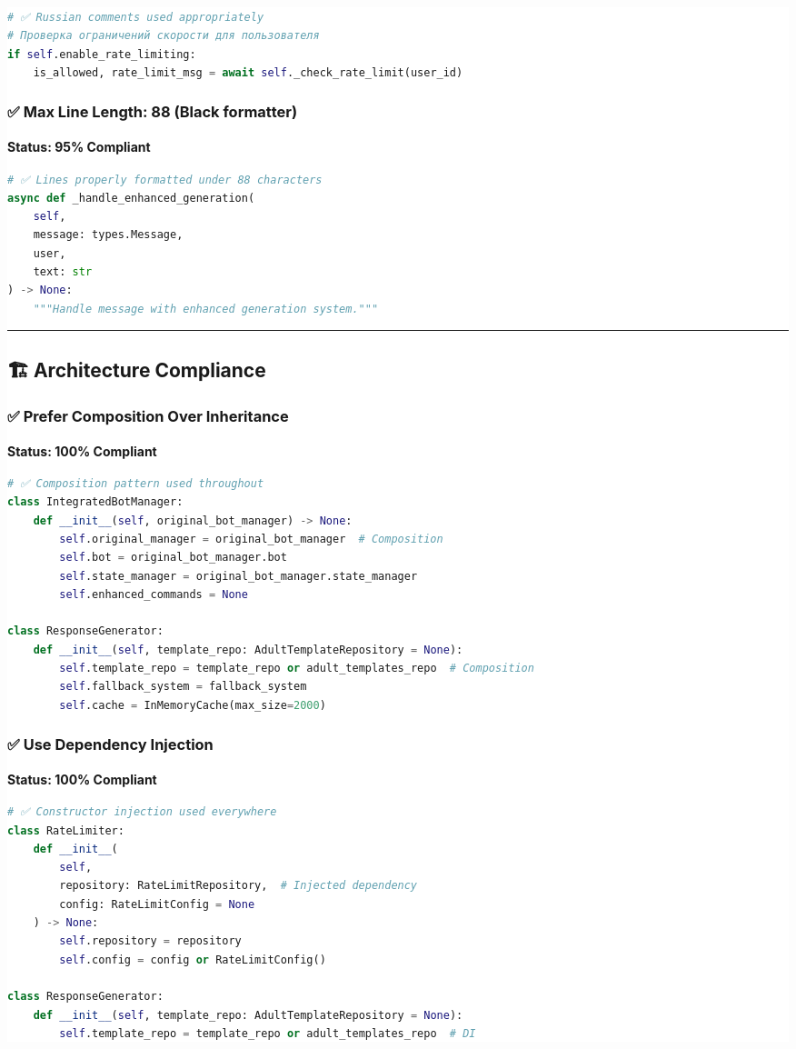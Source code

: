 ```python
# ✅ Russian comments used appropriately
# Проверка ограничений скорости для пользователя
if self.enable_rate_limiting:
    is_allowed, rate_limit_msg = await self._check_rate_limit(user_id)
```

### ✅ Max Line Length: 88 (Black formatter)
**Status: 95% Compliant**

```python
# ✅ Lines properly formatted under 88 characters
async def _handle_enhanced_generation(
    self, 
    message: types.Message, 
    user, 
    text: str
) -> None:
    """Handle message with enhanced generation system."""
```

---

## 🏗️ Architecture Compliance

### ✅ Prefer Composition Over Inheritance
**Status: 100% Compliant**

```python
# ✅ Composition pattern used throughout
class IntegratedBotManager:
    def __init__(self, original_bot_manager) -> None:
        self.original_manager = original_bot_manager  # Composition
        self.bot = original_bot_manager.bot
        self.state_manager = original_bot_manager.state_manager
        self.enhanced_commands = None

class ResponseGenerator:
    def __init__(self, template_repo: AdultTemplateRepository = None):
        self.template_repo = template_repo or adult_templates_repo  # Composition
        self.fallback_system = fallback_system
        self.cache = InMemoryCache(max_size=2000)
```

### ✅ Use Dependency Injection
**Status: 100% Compliant**

```python
# ✅ Constructor injection used everywhere
class RateLimiter:
    def __init__(
        self,
        repository: RateLimitRepository,  # Injected dependency
        config: RateLimitConfig = None
    ) -> None:
        self.repository = repository
        self.config = config or RateLimitConfig()

class ResponseGenerator:
    def __init__(self, template_repo: AdultTemplateRepository = None):
        self.template_repo = template_repo or adult_templates_repo  # DI
```
